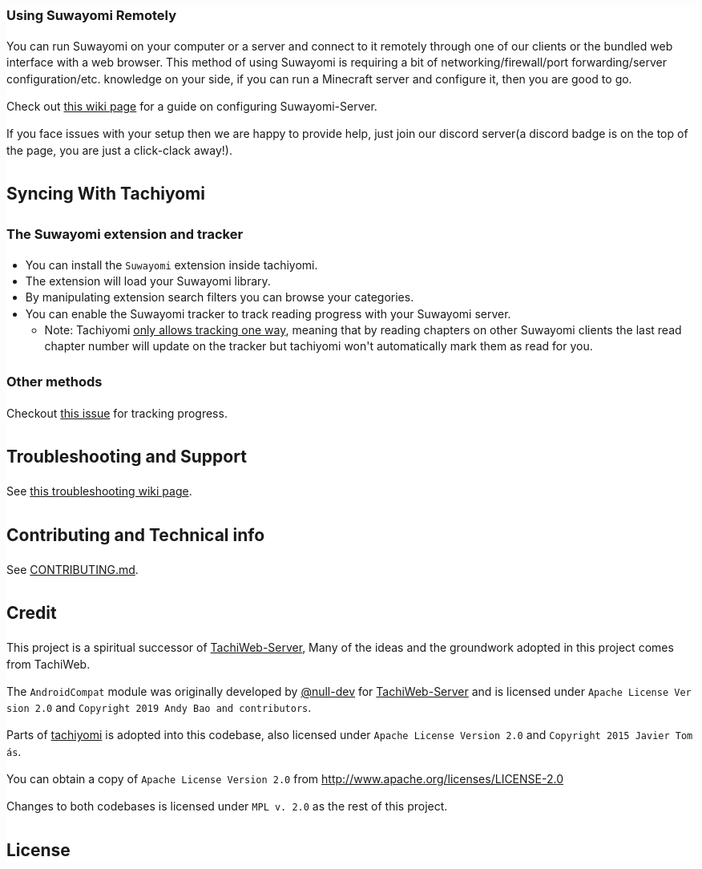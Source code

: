 ### Using Suwayomi Remotely
You can run Suwayomi on your computer or a server and connect to it remotely through one of our clients or the bundled web interface with a web browser. This method of using Suwayomi is requiring a bit of networking/firewall/port forwarding/server configuration/etc. knowledge on your side, if you can run a Minecraft server and configure it, then you are good to go.

Check out [this wiki page](https://github.com/Suwayomi/Suwayomi-Server/wiki/Configuring-Tachidesk-Server) for a guide on configuring Suwayomi-Server. 

If you face issues with your setup then we are happy to provide help, just join our discord server(a discord badge is on the top of the page, you are just a click-clack away!).

## Syncing With Tachiyomi
### The Suwayomi extension and tracker
- You can install the `Suwayomi` extension inside tachiyomi.
- The extension will load your Suwayomi library.
- By manipulating extension search filters you can browse your categories.
- You can enable the Suwayomi tracker to track reading progress with your Suwayomi server.
  - Note: Tachiyomi [only allows tracking one way](https://github.com/tachiyomiorg/tachiyomi/issues/1626), meaning that by reading chapters on other Suwayomi clients the last read chapter number will update on the tracker but tachiyomi won't automatically mark them as read for you.

### Other methods
Checkout [this issue](https://github.com/Suwayomi/Suwayomi-Server/issues/159) for tracking progress.

## Troubleshooting and Support
See [this troubleshooting wiki page](https://github.com/Suwayomi/Suwayomi-Server/wiki/Troubleshooting).

## Contributing and Technical info
See [CONTRIBUTING.md](./CONTRIBUTING.md).

## Credit
This project is a spiritual successor of [TachiWeb-Server](https://github.com/Tachiweb/TachiWeb-server), Many of the ideas and the groundwork adopted in this project comes from TachiWeb.

The `AndroidCompat` module was originally developed by [@null-dev](https://github.com/null-dev) for [TachiWeb-Server](https://github.com/Tachiweb/TachiWeb-server) and is licensed under `Apache License Version 2.0` and `Copyright 2019 Andy Bao and contributors`.

Parts of [tachiyomi](https://github.com/tachiyomiorg/tachiyomi) is adopted into this codebase, also licensed under `Apache License Version 2.0` and `Copyright 2015 Javier Tomás`.

You can obtain a copy of `Apache License Version 2.0` from  http://www.apache.org/licenses/LICENSE-2.0

Changes to both codebases is licensed under `MPL v. 2.0` as the rest of this project.

## License
